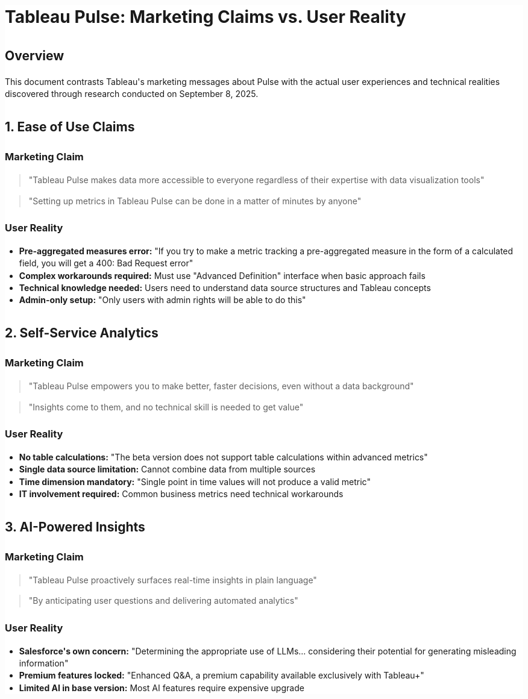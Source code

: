 # Tableau Pulse: Marketing Claims vs. User Reality

## Overview
This document contrasts Tableau's marketing messages about Pulse with the actual user experiences and technical realities discovered through research conducted on September 8, 2025.

## 1. Ease of Use Claims

### Marketing Claim
> "Tableau Pulse makes data more accessible to everyone regardless of their expertise with data visualization tools"

> "Setting up metrics in Tableau Pulse can be done in a matter of minutes by anyone"

### User Reality
- **Pre-aggregated measures error:** "If you try to make a metric tracking a pre-aggregated measure in the form of a calculated field, you will get a 400: Bad Request error"
- **Complex workarounds required:** Must use "Advanced Definition" interface when basic approach fails
- **Technical knowledge needed:** Users need to understand data source structures and Tableau concepts
- **Admin-only setup:** "Only users with admin rights will be able to do this"

## 2. Self-Service Analytics

### Marketing Claim
> "Tableau Pulse empowers you to make better, faster decisions, even without a data background"

> "Insights come to them, and no technical skill is needed to get value"

### User Reality
- **No table calculations:** "The beta version does not support table calculations within advanced metrics"
- **Single data source limitation:** Cannot combine data from multiple sources
- **Time dimension mandatory:** "Single point in time values will not produce a valid metric"
- **IT involvement required:** Common business metrics need technical workarounds

## 3. AI-Powered Insights

### Marketing Claim
> "Tableau Pulse proactively surfaces real-time insights in plain language"

> "By anticipating user questions and delivering automated analytics"

### User Reality
- **Salesforce's own concern:** "Determining the appropriate use of LLMs... considering their potential for generating misleading information"
- **Premium features locked:** "Enhanced Q&A, a premium capability available exclusively with Tableau+"
- **Limited AI in base version:** Most AI features require expensive upgrade
